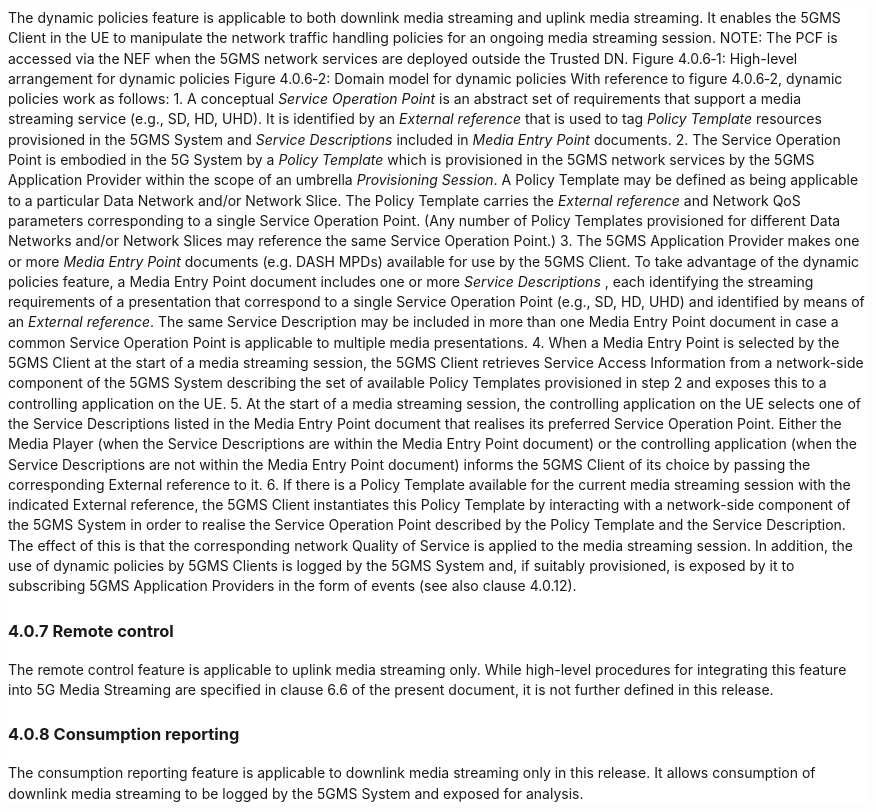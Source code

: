 The dynamic policies feature is applicable to both downlink media streaming
and uplink media streaming. It enables the 5GMS Client in the UE to manipulate
the network traffic handling policies for an ongoing media streaming session.
NOTE: The PCF is accessed via the NEF when the 5GMS network services are
deployed outside the Trusted DN.
Figure 4.0.6‑1: High-level arrangement for dynamic policies
Figure 4.0.6‑2: Domain model for dynamic policies
With reference to figure 4.0.6‑2, dynamic policies work as follows:
1\. A conceptual _Service Operation Point_ is an abstract set of requirements
that support a media streaming service (e.g., SD, HD, UHD). It is identified
by an _External reference_ that is used to tag _Policy Template_ resources
provisioned in the 5GMS System and _Service Descriptions_ included in _Media
Entry Point_ documents.
2\. The Service Operation Point is embodied in the 5G System by a _Policy
Template_ which is provisioned in the 5GMS network services by the 5GMS
Application Provider within the scope of an umbrella _Provisioning Session_. A
Policy Template may be defined as being applicable to a particular Data
Network and/or Network Slice. The Policy Template carries the _External
reference_ and Network QoS parameters corresponding to a single Service
Operation Point. (Any number of Policy Templates provisioned for different
Data Networks and/or Network Slices may reference the same Service Operation
Point.)
3\. The 5GMS Application Provider makes one or more _Media Entry Point_
documents (e.g. DASH MPDs) available for use by the 5GMS Client. To take
advantage of the dynamic policies feature, a Media Entry Point document
includes one or more _Service Descriptions_ , each identifying the streaming
requirements of a presentation that correspond to a single Service Operation
Point (e.g., SD, HD, UHD) and identified by means of an _External reference_.
The same Service Description may be included in more than one Media Entry
Point document in case a common Service Operation Point is applicable to
multiple media presentations.
4\. When a Media Entry Point is selected by the 5GMS Client at the start of a
media streaming session, the 5GMS Client retrieves Service Access Information
from a network-side component of the 5GMS System describing the set of
available Policy Templates provisioned in step 2 and exposes this to a
controlling application on the UE.
5\. At the start of a media streaming session, the controlling application on
the UE selects one of the Service Descriptions listed in the Media Entry Point
document that realises its preferred Service Operation Point. Either the Media
Player (when the Service Descriptions are within the Media Entry Point
document) or the controlling application (when the Service Descriptions are
not within the Media Entry Point document) informs the 5GMS Client of its
choice by passing the corresponding External reference to it.
6\. If there is a Policy Template available for the current media streaming
session with the indicated External reference, the 5GMS Client instantiates
this Policy Template by interacting with a network-side component of the 5GMS
System in order to realise the Service Operation Point described by the Policy
Template and the Service Description. The effect of this is that the
corresponding network Quality of Service is applied to the media streaming
session.
In addition, the use of dynamic policies by 5GMS Clients is logged by the 5GMS
System and, if suitably provisioned, is exposed by it to subscribing 5GMS
Application Providers in the form of events (see also clause 4.0.12).
### 4.0.7 Remote control
The remote control feature is applicable to uplink media streaming only. While
high-level procedures for integrating this feature into 5G Media Streaming are
specified in clause 6.6 of the present document, it is not further defined in
this release.
### 4.0.8 Consumption reporting
The consumption reporting feature is applicable to downlink media streaming
only in this release. It allows consumption of downlink media streaming to be
logged by the 5GMS System and exposed for analysis.